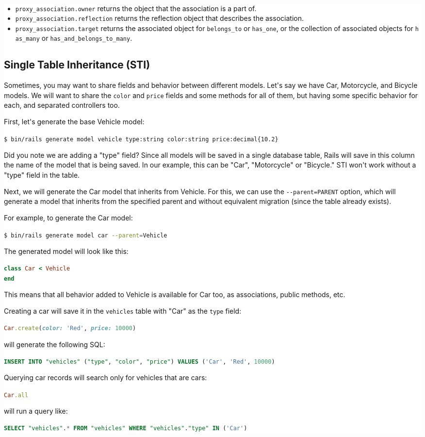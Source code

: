 * `proxy_association.owner` returns the object that the association is a part of.
* `proxy_association.reflection` returns the reflection object that describes the association.
* `proxy_association.target` returns the associated object for `belongs_to` or `has_one`, or the collection of associated objects for `has_many` or `has_and_belongs_to_many`.

Single Table Inheritance (STI)
------------------------------

Sometimes, you may want to share fields and behavior between different models.
Let's say we have Car, Motorcycle, and Bicycle models. We will want to share
the `color` and `price` fields and some methods for all of them, but having some
specific behavior for each, and separated controllers too.

First, let's generate the base Vehicle model:

```bash
$ bin/rails generate model vehicle type:string color:string price:decimal{10.2}
```

Did you note we are adding a "type" field? Since all models will be saved in a
single database table, Rails will save in this column the name of the model that
is being saved. In our example, this can be "Car", "Motorcycle" or "Bicycle."
STI won't work without a "type" field in the table.

Next, we will generate the Car model that inherits from Vehicle. For this,
we can use the `--parent=PARENT` option, which will generate a model that
inherits from the specified parent and without equivalent migration (since the
table already exists).

For example, to generate the Car model:

```bash
$ bin/rails generate model car --parent=Vehicle
```

The generated model will look like this:

```ruby
class Car < Vehicle
end
```

This means that all behavior added to Vehicle is available for Car too, as
associations, public methods, etc.

Creating a car will save it in the `vehicles` table with "Car" as the `type` field:

```ruby
Car.create(color: 'Red', price: 10000)
```

will generate the following SQL:

```sql
INSERT INTO "vehicles" ("type", "color", "price") VALUES ('Car', 'Red', 10000)
```

Querying car records will search only for vehicles that are cars:

```ruby
Car.all
```

will run a query like:

```sql
SELECT "vehicles".* FROM "vehicles" WHERE "vehicles"."type" IN ('Car')
```
